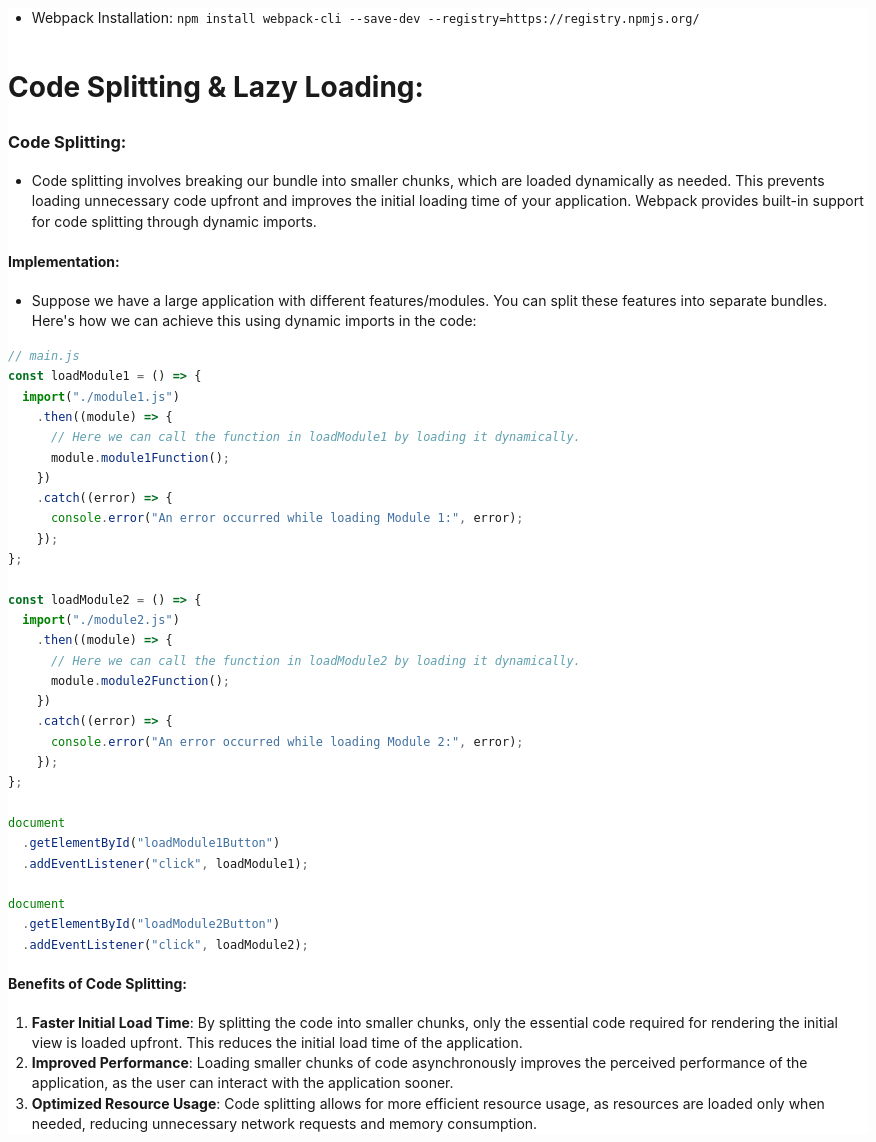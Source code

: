 - Webpack Installation:
  `npm install webpack-cli --save-dev --registry=https://registry.npmjs.org/`

# Code Splitting & Lazy Loading:

### Code Splitting:

- Code splitting involves breaking our bundle into smaller chunks, which are loaded dynamically as needed. This prevents loading unnecessary code upfront and improves the initial loading time of your application. Webpack provides built-in support for code splitting through dynamic imports.

#### Implementation:

- Suppose we have a large application with different features/modules. You can split these features into separate bundles. Here's how we can achieve this using dynamic imports in the code:

```javascript
// main.js
const loadModule1 = () => {
  import("./module1.js")
    .then((module) => {
      // Here we can call the function in loadModule1 by loading it dynamically.
      module.module1Function();
    })
    .catch((error) => {
      console.error("An error occurred while loading Module 1:", error);
    });
};

const loadModule2 = () => {
  import("./module2.js")
    .then((module) => {
      // Here we can call the function in loadModule2 by loading it dynamically.
      module.module2Function();
    })
    .catch((error) => {
      console.error("An error occurred while loading Module 2:", error);
    });
};

document
  .getElementById("loadModule1Button")
  .addEventListener("click", loadModule1);

document
  .getElementById("loadModule2Button")
  .addEventListener("click", loadModule2);
```

#### Benefits of Code Splitting:

1.  **Faster Initial Load Time**: By splitting the code into smaller chunks, only the essential code required for rendering the initial view is loaded upfront. This reduces the initial load time of the application.
2.  **Improved Performance**: Loading smaller chunks of code asynchronously improves the perceived performance of the application, as the user can interact with the application sooner.
3.  **Optimized Resource Usage**: Code splitting allows for more efficient resource usage, as resources are loaded only when needed, reducing unnecessary network requests and memory consumption.
